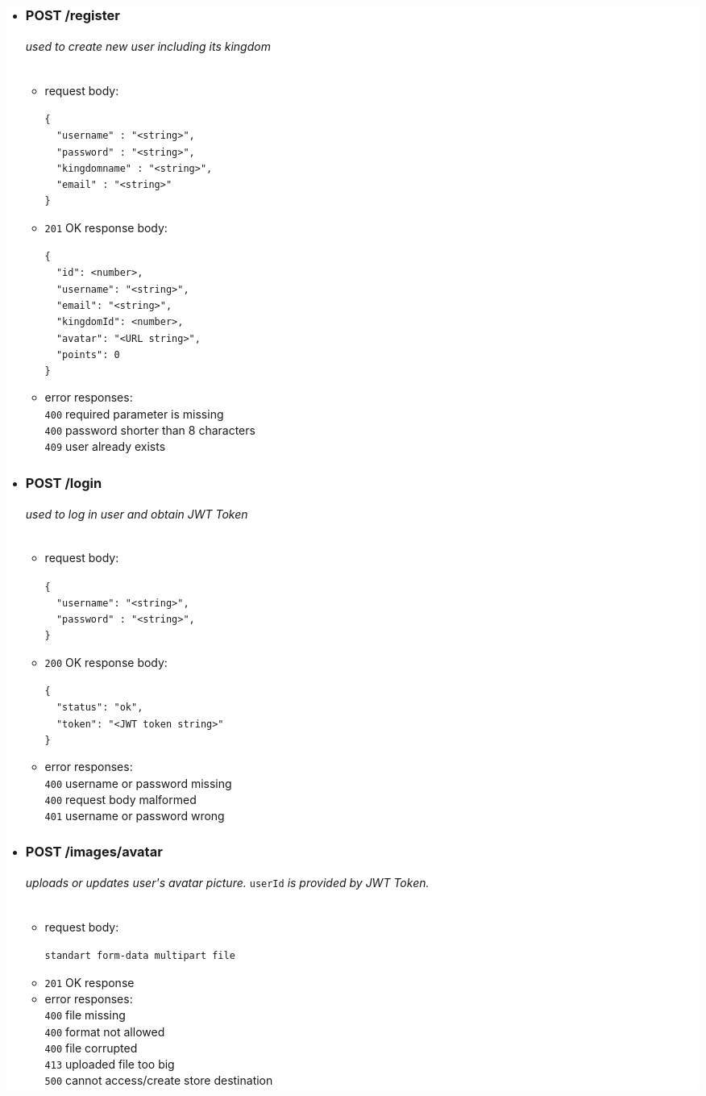 - ### POST /register
  *used to create new user including its kingdom*  
  <br>
  - request body:
    ```
    {
      "username" : "<string>",
      "password" : "<string>",
      "kingdomname" : "<string>",
      "email" : "<string>"
    }
    ```
  - ``201`` OK response body:
    ```
    {
      "id": <number>,
      "username": "<string>",
      "email": "<string>",
      "kingdomId": <number>,
      "avatar": "<URL string>",
      "points": 0
    }
    ```
  - error responses:  
    ``400`` required parameter is missing  
    ``400`` password shorter than 8 characters  
    ``409`` user already exists
  
- ### POST /login
  *used to log in user and obtain JWT Token*  
    <br>
  - request body:
    ```
    {
      "username": "<string>",
      "password" : "<string>",
    }
    ```
  - ``200`` OK response body:
    ```
    {
      "status": "ok",
      "token": "<JWT token string>"
    }
    ```
  - error responses:  
    ``400`` username or password missing  
    ``400`` request body malformed  
    ``401`` username or password wrong

- ### POST /images/avatar
  *uploads or updates user's avatar picture.* ``userId`` *is provided by JWT Token.*  
  <br>
  - request body:
    ```
    standart form-data multipart file
    ```
  - ``201`` OK response
  - error responses:  
    ``400`` file missing  
    ``400`` format not allowed  
    ``400`` file corrupted  
    ``413`` uploaded file too big  
    ``500`` cannot access/create store destination  